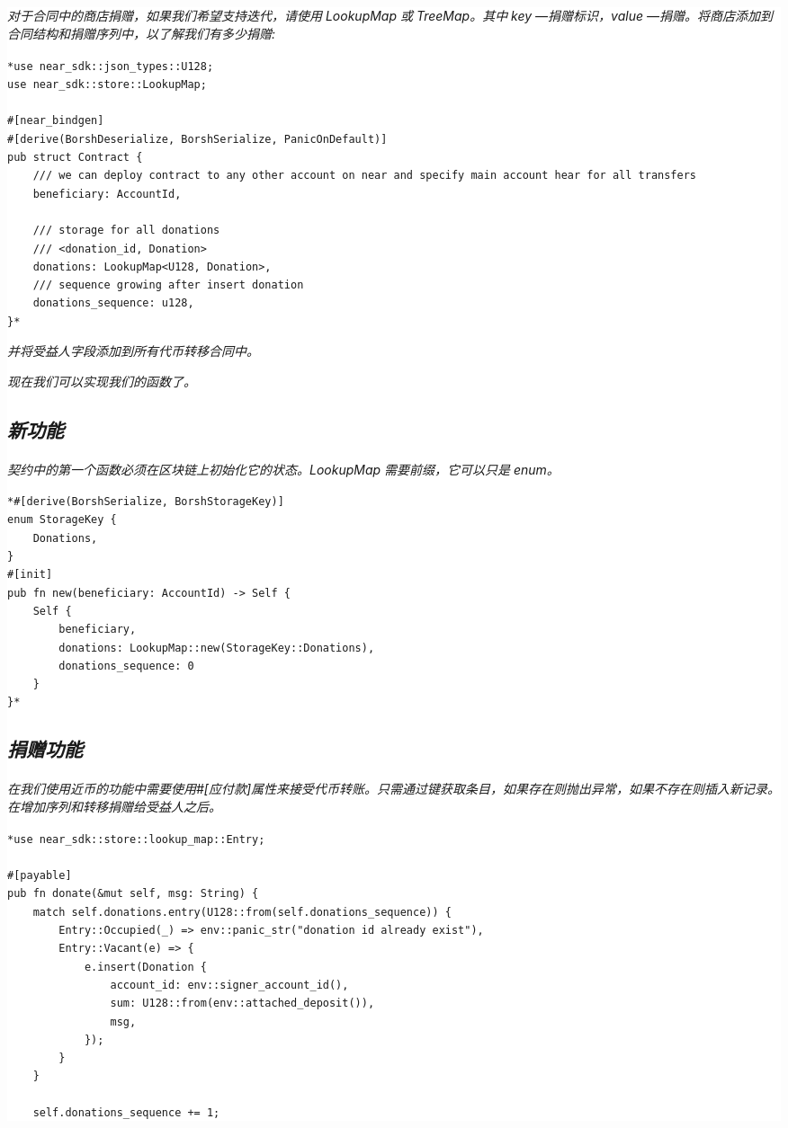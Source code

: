*对于合同中的商店捐赠，如果我们希望支持迭代，请使用 LookupMap 或 TreeMap。其中 key —捐赠标识，value —捐赠。将商店添加到合同结构和捐赠序列中，以了解我们有多少捐赠:*

```
*use near_sdk::json_types::U128;
use near_sdk::store::LookupMap;

#[near_bindgen]
#[derive(BorshDeserialize, BorshSerialize, PanicOnDefault)]
pub struct Contract {
    /// we can deploy contract to any other account on near and specify main account hear for all transfers
    beneficiary: AccountId,

    /// storage for all donations
    /// <donation_id, Donation>
    donations: LookupMap<U128, Donation>,
    /// sequence growing after insert donation
    donations_sequence: u128,
}*
```

*并将受益人字段添加到所有代币转移合同中。*

*现在我们可以实现我们的函数了。*

## *新功能*

*契约中的第一个函数必须在区块链上初始化它的状态。LookupMap 需要前缀，它可以只是 enum。*

```
*#[derive(BorshSerialize, BorshStorageKey)]
enum StorageKey {
    Donations,
}
#[init]
pub fn new(beneficiary: AccountId) -> Self {
    Self {
        beneficiary,
        donations: LookupMap::new(StorageKey::Donations),
        donations_sequence: 0
    }
}*
```

## *捐赠功能*

*在我们使用近币的功能中需要使用#[应付款]属性来接受代币转账。只需通过键获取条目，如果存在则抛出异常，如果不存在则插入新记录。在增加序列和转移捐赠给受益人之后。*

```
*use near_sdk::store::lookup_map::Entry;

#[payable]
pub fn donate(&mut self, msg: String) {
    match self.donations.entry(U128::from(self.donations_sequence)) {
        Entry::Occupied(_) => env::panic_str("donation id already exist"),
        Entry::Vacant(e) => {
            e.insert(Donation {
                account_id: env::signer_account_id(),
                sum: U128::from(env::attached_deposit()),
                msg,
            });
        }
    }

    self.donations_sequence += 1;

```
